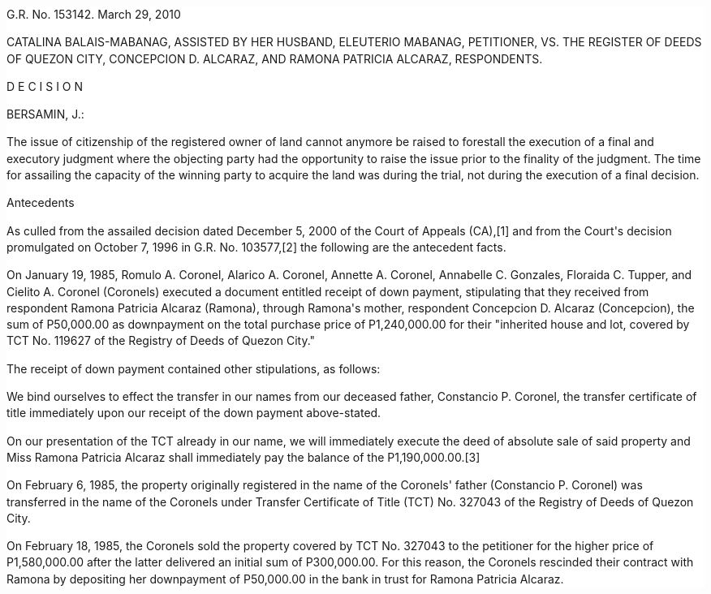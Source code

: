 G.R. No. 153142. March 29, 2010

  

CATALINA BALAIS-MABANAG, ASSISTED BY HER HUSBAND, ELEUTERIO MABANAG, PETITIONER, VS. THE REGISTER OF DEEDS OF QUEZON CITY, CONCEPCION D. ALCARAZ, AND RAMONA PATRICIA ALCARAZ, RESPONDENTS.

  

D E C I S I O N

  

BERSAMIN, J.:

  

The issue of citizenship of the registered owner of land cannot anymore be raised to forestall the execution of a final and executory judgment where the objecting party had the opportunity to raise the issue prior to the finality of the judgment. The time for assailing the capacity of the winning party to acquire the land was during the trial, not during the execution of a final decision.

  

Antecedents

  

As culled from the assailed decision dated December 5, 2000 of the Court of Appeals (CA),[1] and from the Court's decision promulgated on October 7, 1996 in G.R. No. 103577,[2] the following are the antecedent facts.

  

On January 19, 1985, Romulo A. Coronel, Alarico A. Coronel, Annette A. Coronel, Annabelle C. Gonzales, Floraida C. Tupper, and Cielito A. Coronel (Coronels) executed a document entitled receipt of down payment, stipulating that they received from respondent Ramona Patricia Alcaraz (Ramona), through Ramona's mother, respondent Concepcion D. Alcaraz (Concepcion), the sum of P50,000.00 as downpayment on the total purchase price of P1,240,000.00 for their "inherited house and lot, covered by TCT No. 119627 of the Registry of Deeds of Quezon City."

  

The receipt of down payment contained other stipulations, as follows:

  

We bind ourselves to effect the transfer in our names from our deceased father, Constancio P. Coronel, the transfer certificate of title immediately upon our receipt of the down payment above-stated.

  

On our presentation of the TCT already in our name, we will immediately execute the deed of absolute sale of said property and Miss Ramona Patricia Alcaraz shall immediately pay the balance of the P1,190,000.00.[3]

  

On February 6, 1985, the property originally registered in the name of the Coronels' father (Constancio P. Coronel) was transferred in the name of the Coronels under Transfer Certificate of Title (TCT) No. 327043 of the Registry of Deeds of Quezon City.

  

On February 18, 1985, the Coronels sold the property covered by TCT No. 327043 to the petitioner for the higher price of P1,580,000.00 after the latter delivered an initial sum of P300,000.00. For this reason, the Coronels rescinded their contract with Ramona by depositing her downpayment of P50,000.00 in the bank in trust for Ramona Patricia Alcaraz.
